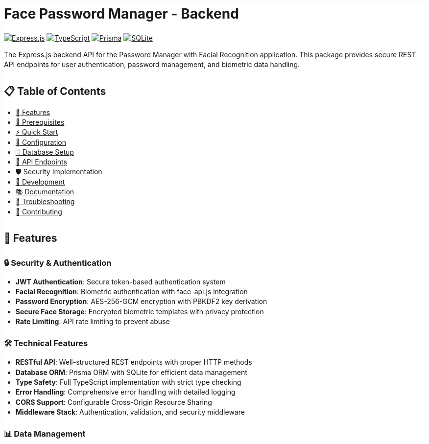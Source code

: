 # Face Password Manager - Backend

[![Express.js](https://img.shields.io/badge/Express.js-404D59?style=flat&logo=express)](https://expressjs.com/)
[![TypeScript](https://img.shields.io/badge/TypeScript-007ACC?style=flat&logo=typescript&logoColor=white)](https://www.typescriptlang.org/)
[![Prisma](https://img.shields.io/badge/Prisma-3982CE?style=flat&logo=Prisma&logoColor=white)](https://www.prisma.io/)
[![SQLite](https://img.shields.io/badge/SQLite-07405E?style=flat&logo=sqlite&logoColor=white)](https://www.sqlite.org/)

The Express.js backend API for the Password Manager with Facial Recognition application. This package provides secure REST API endpoints for user authentication, password management, and biometric data handling.

## 📋 Table of Contents

- [🚀 Features](#-features)
- [🔧 Prerequisites](#-prerequisites)
- [⚡ Quick Start](#-quick-start)
- [🔧 Configuration](#-configuration)
- [🗄️ Database Setup](#️-database-setup)
- [🔐 API Endpoints](#-api-endpoints)
- [🛡️ Security Implementation](#️-security-implementation)
- [🚀 Development](#-development)
- [📚 Documentation](#-documentation)
- [🐛 Troubleshooting](#-troubleshooting)
- [🤝 Contributing](#-contributing)

## 🚀 Features

### 🔒 Security & Authentication

- **JWT Authentication**: Secure token-based authentication system
- **Facial Recognition**: Biometric authentication with face-api.js integration
- **Password Encryption**: AES-256-GCM encryption with PBKDF2 key derivation
- **Secure Face Storage**: Encrypted biometric templates with privacy protection
- **Rate Limiting**: API rate limiting to prevent abuse

### 🛠️ Technical Features

- **RESTful API**: Well-structured REST endpoints with proper HTTP methods
- **Database ORM**: Prisma ORM with SQLite for efficient data management
- **Type Safety**: Full TypeScript implementation with strict type checking
- **Error Handling**: Comprehensive error handling with detailed logging
- **CORS Support**: Configurable Cross-Origin Resource Sharing
- **Middleware Stack**: Authentication, validation, and security middleware

### 📊 Data Management
